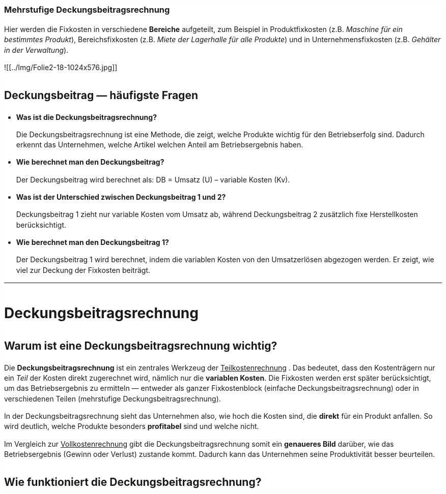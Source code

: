 ### Mehrstufige Deckungsbeitragsrechnung

Hier werden die Fixkosten in verschiedene **Bereiche** aufgeteilt, zum Beispiel in Produktfixkosten (z.B. _Maschine für ein bestimmtes Produkt_), Bereichsfixkosten (z.B. _Miete der Lagerhalle für alle Produkte_) und in Unternehmensfixkosten (z.B. _Gehälter in der Verwaltung_).

![[../Img/Folie2-18-1024x576.jpg]]

## Deckungsbeitrag — häufigste Fragen

- **Was ist die Deckungsbeitragsrechnung?**
    
    Die Deckungsbeitragsrechnung ist eine Methode, die zeigt, welche Produkte wichtig für den Betriebserfolg sind. Dadurch erkennt das Unternehmen, welche Artikel welchen Anteil am Betriebsergebnis haben.
    
- **Wie berechnet man den Deckungsbeitrag?**
    
    Der Deckungsbeitrag wird berechnet als: DB = Umsatz (U) – variable Kosten (Kv).
    
- **Was ist der Unterschied zwischen Deckungsbeitrag 1 und 2?**
    
    Deckungsbeitrag 1 zieht nur variable Kosten vom Umsatz ab, während Deckungsbeitrag 2 zusätzlich fixe Herstellkosten berücksichtigt.
    
- **Wie berechnet man den Deckungsbeitrag 1?**
    
    Der Deckungsbeitrag 1 wird berechnet, indem die variablen Kosten von den Umsatzerlösen abgezogen werden. Er zeigt, wie viel zur Deckung der Fixkosten beiträgt.

---

# Deckungsbeitragsrechnung

## Warum ist eine Deckungsbeitragsrechnung wichtig?

Die **Deckungsbeitragsrechnung** ist ein zentrales Werkzeug der [Teilkostenrechnung](https://studyflix.de/wirtschaft/vollkosten-und-teilkostenrechnung-1460) . Das bedeutet, dass den Kostenträgern nur ein _Teil_ der Kosten direkt zugerechnet wird, nämlich nur die **variablen Kosten**. Die Fixkosten werden erst später berücksichtigt, um das Betriebsergebnis zu ermitteln — entweder als ganzer Fixkostenblock (einfache Deckungsbeitragsrechnung) oder in verschiedenen Teilen (mehrstufige Deckungsbeitragsrechnung).

In der Deckungsbeitragsrechnung sieht das Unternehmen also, wie hoch die Kosten sind, die **direkt** für ein Produkt anfallen. So wird deutlich, welche Produkte besonders **profitabel** sind und welche nicht.

Im Vergleich zur [Vollkostenrechnung](https://studyflix.de/wirtschaft/vollkosten-und-teilkostenrechnung-1460) gibt die Deckungsbeitragsrechnung somit ein **genaueres Bild** darüber, wie das Betriebsergebnis (Gewinn oder Verlust) zustande kommt. Dadurch kann das Unternehmen seine Produktivität besser beurteilen.

## Wie funktioniert die Deckungsbeitragsrechnung?
